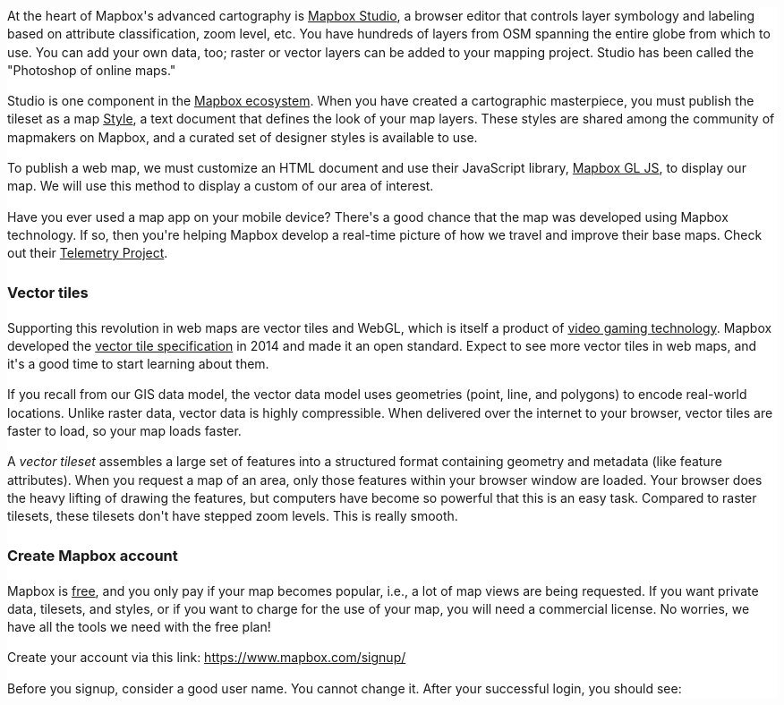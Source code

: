 At the heart of Mapbox's advanced cartography is [Mapbox Studio](https://www.mapbox.com/mapbox-studio/), a browser editor that controls layer symbology and labeling based on attribute classification, zoom level, etc. You have hundreds of layers from OSM spanning the entire globe from which to use. You can add your own data, too; raster or vector layers can be added to your mapping project. Studio has been called the "Photoshop of online maps."

Studio is one component in the [Mapbox ecosystem](https://www.mapbox.com/help/how-mapbox-works-overview/). When you have created a cartographic masterpiece, you must publish the tileset as a map [Style](https://www.mapbox.com/help/studio-manual-styles/), a text document that defines the look of your map layers. These styles are shared among the community of mapmakers on Mapbox, and a curated set of designer styles is available to use. 

To publish a web map, we must customize an HTML document and use their JavaScript library, [Mapbox GL JS](https://www.mapbox.com/mapbox-gl-js/api/), to display our map. We will use this method to display a custom of our area of interest.

Have you ever used a map app on your mobile device? There's a good chance that the map was developed using Mapbox technology. If so, then you're helping Mapbox develop a real-time picture of how we travel and improve their base maps. Check out their [Telemetry Project](https://www.mapbox.com/telemetry/).

### Vector tiles

Supporting this revolution in web maps are vector tiles and WebGL, which is itself a product of [video gaming technology](https://en.wikipedia.org/wiki/OpenGL). Mapbox developed the [vector tile specification](https://www.mapbox.com/vector-tiles/specification/) in 2014 and made it an open standard. Expect to see more vector tiles in web maps, and it's a good time to start learning about them.

If you recall from our GIS data model, the vector data model uses geometries (point, line, and polygons) to encode real-world locations. Unlike raster data, vector data is highly compressible. When delivered over the internet to your browser, vector tiles are faster to load, so your map loads faster.

A *vector tileset* assembles a large set of features into a structured format containing geometry and metadata (like feature attributes). When you request a map of an area, only those features within your browser window are loaded. Your browser does the heavy lifting of drawing the features, but computers have become so powerful that this is an easy task. Compared to raster tilesets, these tilesets don't have stepped zoom levels. This is really smooth.

### Create Mapbox account

Mapbox is [free](https://www.mapbox.com/pricing/), and you only pay if your map becomes popular, i.e., a lot of map views are being requested. If you want private data, tilesets, and styles, or if you want to charge for the use of your map, you will need a commercial license. No worries, we have all the tools we need with the free plan!

Create your account via this link: https://www.mapbox.com/signup/

Before you signup, consider a good user name. You cannot change it. After your successful login, you should see:
